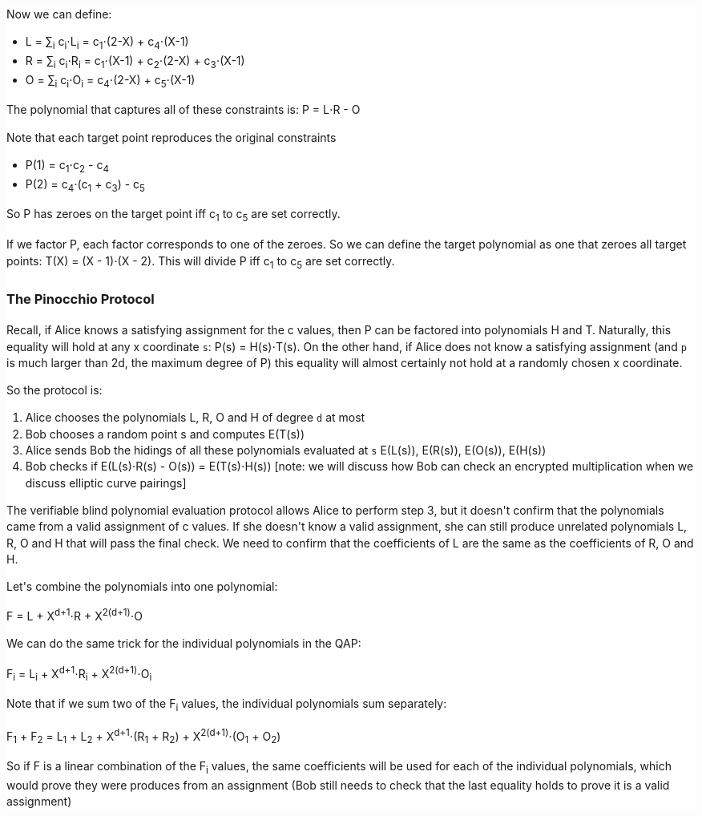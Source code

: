 Now we can define:
* L = ∑<sub>i</sub> c<sub>i</sub>⋅L<sub>i</sub> = c<sub>1</sub>⋅(2-X) + c<sub>4</sub>⋅(X-1)
* R = ∑<sub>i</sub> c<sub>i</sub>⋅R<sub>i</sub> = c<sub>1</sub>⋅(X-1) + c<sub>2</sub>⋅(2-X) + c<sub>3</sub>⋅(X-1)
* O = ∑<sub>i</sub> c<sub>i</sub>⋅O<sub>i</sub> = c<sub>4</sub>⋅(2-X) + c<sub>5</sub>⋅(X-1)

The polynomial that captures all of these constraints is:
P = L⋅R - O

Note that each target point reproduces the original constraints
* P(1) = c<sub>1</sub>⋅c<sub>2</sub> - c<sub>4</sub>
* P(2) = c<sub>4</sub>⋅(c<sub>1</sub> + c<sub>3</sub>) - c<sub>5</sub>

So P has zeroes on the target point iff c<sub>1</sub> to c<sub>5</sub> are set correctly.

If we factor P, each factor corresponds to one of the zeroes. So we can define the target polynomial as one that zeroes all target points: T(X) = (X - 1)⋅(X - 2). This will divide P iff c<sub>1</sub> to c<sub>5</sub> are set correctly.

### The Pinocchio Protocol

Recall, if Alice knows a satisfying assignment for the c values, then P can be factored into polynomials H and T. 
Naturally, this equality will hold at any x coordinate `s`: P(s) = H(s)⋅T(s). On the other hand, if Alice does not know a satisfying assignment (and `p` is much larger than 2d, the maximum degree of P) this equality will almost certainly not hold at a randomly chosen x coordinate.

So the protocol is:
1. Alice chooses the polynomials L, R, O and H of degree `d` at most
1. Bob chooses a random point s and computes E(T(s))
1. Alice sends Bob the hidings of all these polynomials evaluated at `s`  E(L(s)), E(R(s)), E(O(s)), E(H(s))
1. Bob checks if E(L(s)⋅R(s) - O(s)) = E(T(s)⋅H(s))  \[note: we will discuss how Bob can check an encrypted multiplication when we discuss elliptic curve pairings]

The verifiable blind polynomial evaluation protocol allows Alice to perform step 3, but it doesn't confirm that the polynomials came from a valid assignment of c values. If she doesn't know a valid assignment, she can still produce unrelated polynomials L, R, O and H that will pass the final check. We need to confirm that the coefficients of L are the same as the coefficients of R, O and H. 


Let's combine the polynomials into one polynomial:

F = L + X<sup>d+1</sup>⋅R + X<sup>2(d+1)</sup>⋅O

We can do the same trick for the individual polynomials in the QAP:

F<sub>i</sub> = L<sub>i</sub> + X<sup>d+1</sup>⋅R<sub>i</sub> + X<sup>2(d+1)</sup>⋅O<sub>i</sub>

Note that if we sum two of the F<sub>i</sub> values, the individual polynomials sum separately:

F<sub>1</sub> + F<sub>2</sub> = L<sub>1</sub> + L<sub>2</sub> + X<sup>d+1</sup>⋅(R<sub>1</sub> + R<sub>2</sub>) + X<sup>2(d+1)</sup>⋅(O<sub>1</sub> + O<sub>2</sub>)

So if F is a linear combination of the F<sub>i</sub> values, the same coefficients will be used for each of the individual polynomials, which would prove they were produces from an assignment (Bob still needs to check that the last equality holds to prove it is a valid assignment)
